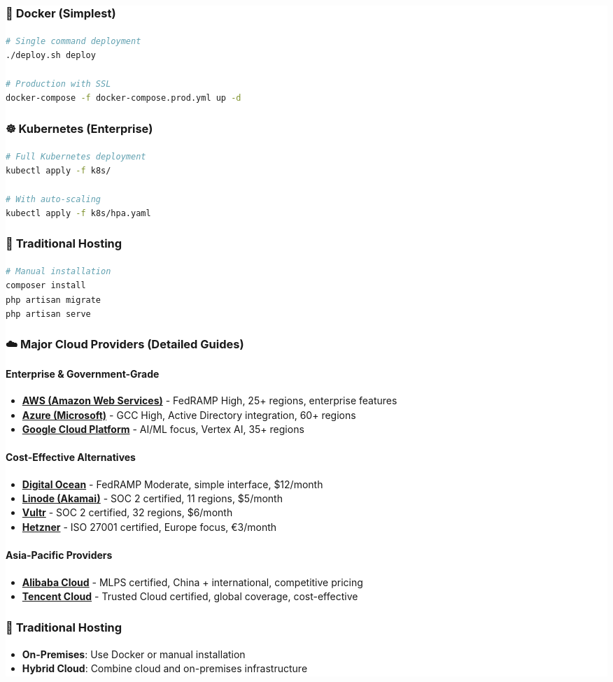 ### 🐳 **Docker (Simplest)**
```bash
# Single command deployment
./deploy.sh deploy

# Production with SSL
docker-compose -f docker-compose.prod.yml up -d
```

### ☸️ **Kubernetes (Enterprise)**
```bash
# Full Kubernetes deployment
kubectl apply -f k8s/

# With auto-scaling
kubectl apply -f k8s/hpa.yaml
```

### 🏢 **Traditional Hosting**
```bash
# Manual installation
composer install
php artisan migrate
php artisan serve
```

### ☁️ **Major Cloud Providers (Detailed Guides)**

#### **Enterprise & Government-Grade**
- **[AWS (Amazon Web Services)](docs/deployment/aws.md)** - FedRAMP High, 25+ regions, enterprise features
- **[Azure (Microsoft)](docs/deployment/azure.md)** - GCC High, Active Directory integration, 60+ regions
- **[Google Cloud Platform](docs/deployment/google-cloud.md)** - AI/ML focus, Vertex AI, 35+ regions

#### **Cost-Effective Alternatives**
- **[Digital Ocean](docs/deployment/digital-ocean.md)** - FedRAMP Moderate, simple interface, $12/month
- **[Linode (Akamai)](docs/deployment/linode.md)** - SOC 2 certified, 11 regions, $5/month
- **[Vultr](docs/deployment/vultr.md)** - SOC 2 certified, 32 regions, $6/month
- **[Hetzner](docs/deployment/hetzner.md)** - ISO 27001 certified, Europe focus, €3/month

#### **Asia-Pacific Providers**
- **[Alibaba Cloud](docs/deployment/alibaba-cloud.md)** - MLPS certified, China + international, competitive pricing
- **[Tencent Cloud](docs/deployment/tencent-cloud.md)** - Trusted Cloud certified, global coverage, cost-effective

### 🏢 **Traditional Hosting**
- **On-Premises**: Use Docker or manual installation
- **Hybrid Cloud**: Combine cloud and on-premises infrastructure

